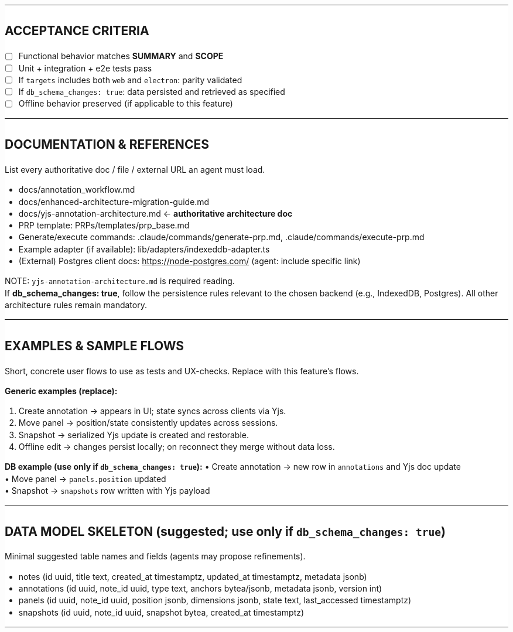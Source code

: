  

---
 ## ACCEPTANCE CRITERIA
- [ ] Functional behavior matches **SUMMARY** and **SCOPE**
- [ ] Unit + integration + e2e tests pass
- [ ] If `targets` includes both `web` and `electron`: parity validated
- [ ] If `db_schema_changes: true`: data persisted and retrieved as specified
- [ ] Offline behavior preserved (if applicable to this feature)

---

## DOCUMENTATION & REFERENCES
List every authoritative doc / file / external URL an agent must load.

- docs/annotation_workflow.md
- docs/enhanced-architecture-migration-guide.md
- docs/yjs-annotation-architecture.md  ← **authoritative architecture doc**
- PRP template: PRPs/templates/prp_base.md
- Generate/execute commands: .claude/commands/generate-prp.md, .claude/commands/execute-prp.md
- Example adapter (if available): lib/adapters/indexeddb-adapter.ts
- (External) Postgres client docs: https://node-postgres.com/ (agent: include specific link)

NOTE: `yjs-annotation-architecture.md` is required reading.  
If **db_schema_changes: true**, follow the persistence rules relevant to the chosen backend (e.g., IndexedDB, Postgres). All other architecture rules remain mandatory.

---

## EXAMPLES & SAMPLE FLOWS
Short, concrete user flows to use as tests and UX-checks. Replace with this feature’s flows.

**Generic examples (replace):**
1. Create annotation → appears in UI; state syncs across clients via Yjs.
2. Move panel → position/state consistently updates across sessions.
3. Snapshot → serialized Yjs update is created and restorable.
4. Offline edit → changes persist locally; on reconnect they merge without data loss.

**DB example (use only if `db_schema_changes: true`):**
• Create annotation → new row in `annotations` and Yjs doc update  
• Move panel → `panels.position` updated  
• Snapshot → `snapshots` row written with Yjs payload

---

## DATA MODEL SKELETON (suggested; use only if `db_schema_changes: true`)
Minimal suggested table names and fields (agents may propose refinements).

- notes (id uuid, title text, created_at timestamptz, updated_at timestamptz, metadata jsonb)
- annotations (id uuid, note_id uuid, type text, anchors bytea/jsonb, metadata jsonb, version int)
- panels (id uuid, note_id uuid, position jsonb, dimensions jsonb, state text, last_accessed timestamptz)
- snapshots (id uuid, note_id uuid, snapshot bytea, created_at timestamptz)

---